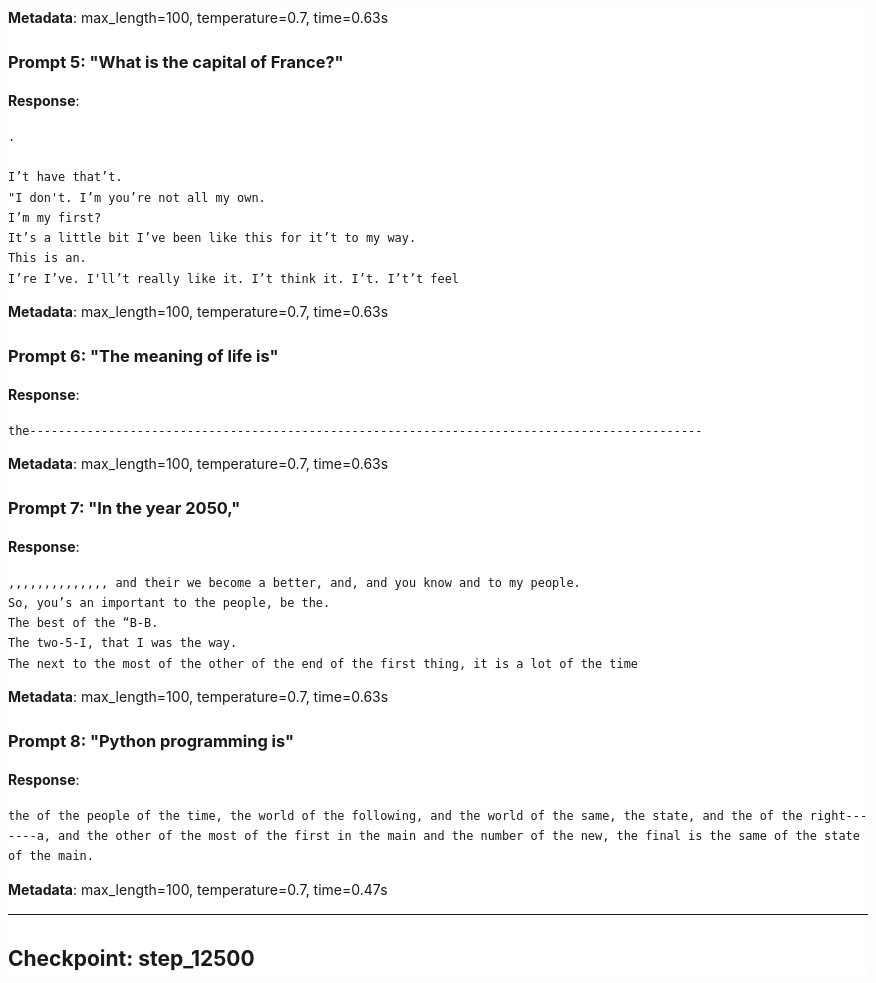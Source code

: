 **Metadata**: max_length=100, temperature=0.7, time=0.63s

### Prompt 5: "What is the capital of France?"

**Response**:
```
.

I’t have that’t.
"I don't. I’m you’re not all my own.
I’m my first?
It’s a little bit I’ve been like this for it’t to my way.
This is an.
I’re I’ve. I'll’t really like it. I’t think it. I’t. I’t’t feel
```

**Metadata**: max_length=100, temperature=0.7, time=0.63s

### Prompt 6: "The meaning of life is"

**Response**:
```
the----------------------------------------------------------------------------------------------
```

**Metadata**: max_length=100, temperature=0.7, time=0.63s

### Prompt 7: "In the year 2050,"

**Response**:
```
,,,,,,,,,,,,,, and their we become a better, and, and you know and to my people.
So, you’s an important to the people, be the.
The best of the “B-B.
The two-5-I, that I was the way.
The next to the most of the other of the end of the first thing, it is a lot of the time
```

**Metadata**: max_length=100, temperature=0.7, time=0.63s

### Prompt 8: "Python programming is"

**Response**:
```
the of the people of the time, the world of the following, and the world of the same, the state, and the of the right-------a, and the other of the most of the first in the main and the number of the new, the final is the same of the state of the main.
```

**Metadata**: max_length=100, temperature=0.7, time=0.47s

---

## Checkpoint: step_12500
